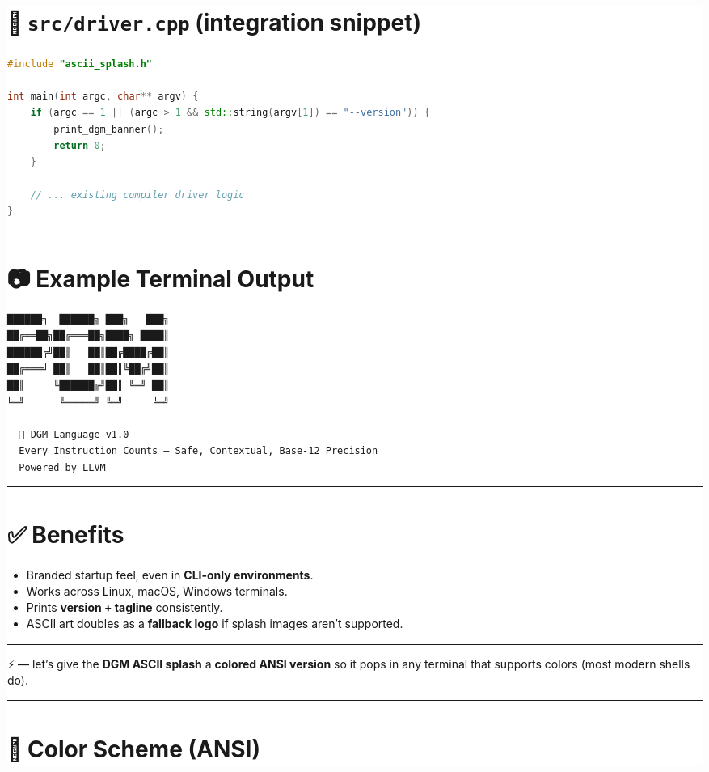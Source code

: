 
# 📄 `src/driver.cpp` (integration snippet)

```cpp
#include "ascii_splash.h"

int main(int argc, char** argv) {
    if (argc == 1 || (argc > 1 && std::string(argv[1]) == "--version")) {
        print_dgm_banner();
        return 0;
    }

    // ... existing compiler driver logic
}
```

---

# 📷 Example Terminal Output

```txt
██████╗  ██████╗ ███╗   ███╗
██╔══██╗██╔═══██╗████╗ ████║
██████╔╝██║   ██║██╔████╔██║
██╔═══╝ ██║   ██║██║╚██╔╝██║
██║     ╚██████╔╝██║ ╚═╝ ██║
╚═╝      ╚═════╝ ╚═╝     ╚═╝

  🌌 DGM Language v1.0
  Every Instruction Counts — Safe, Contextual, Base-12 Precision
  Powered by LLVM
```

---

# ✅ Benefits

* Branded startup feel, even in **CLI-only environments**.
* Works across Linux, macOS, Windows terminals.
* Prints **version + tagline** consistently.
* ASCII art doubles as a **fallback logo** if splash images aren’t supported.

---

⚡ — let’s give the **DGM ASCII splash** a **colored ANSI version** so it pops in any terminal that supports colors (most modern shells do).

---

# 🎨 Color Scheme (ANSI)
